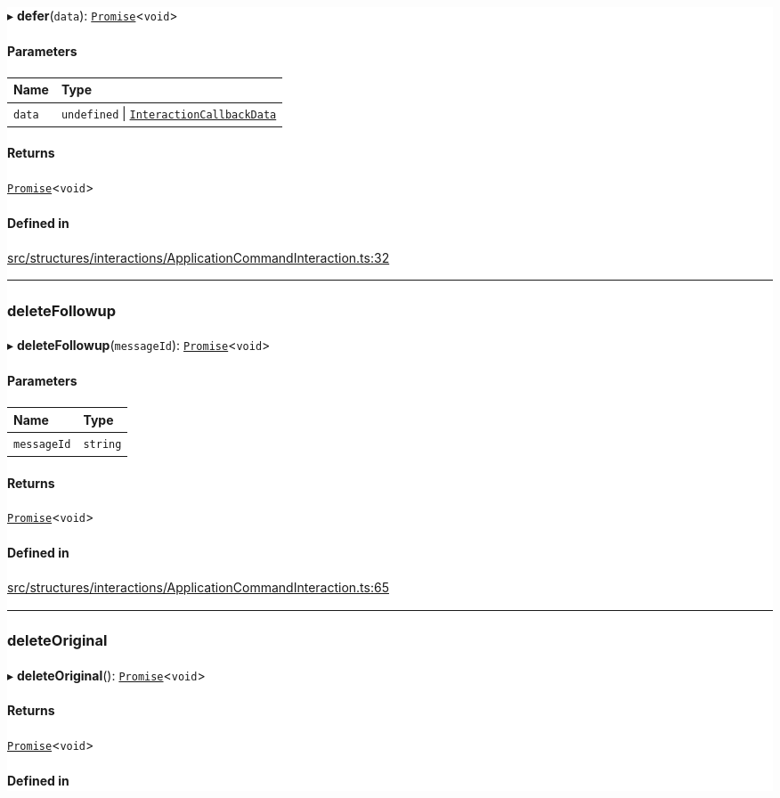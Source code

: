 ▸ **defer**(`data`): [`Promise`]( https://developer.mozilla.org/en-US/docs/Web/JavaScript/Reference/Global_Objects/Promise )<`void`\>

#### Parameters

| Name | Type |
| :------ | :------ |
| `data` | `undefined` \| [`InteractionCallbackData`](../modules/internal_.md#interactioncallbackdata) |

#### Returns

[`Promise`]( https://developer.mozilla.org/en-US/docs/Web/JavaScript/Reference/Global_Objects/Promise )<`void`\>

#### Defined in

[src/structures/interactions/ApplicationCommandInteraction.ts:32](https://github.com/avocord/disonejs/blob/0170c9a/src/structures/interactions/ApplicationCommandInteraction.ts#L32)

___

### deleteFollowup

▸ **deleteFollowup**(`messageId`): [`Promise`]( https://developer.mozilla.org/en-US/docs/Web/JavaScript/Reference/Global_Objects/Promise )<`void`\>

#### Parameters

| Name | Type |
| :------ | :------ |
| `messageId` | `string` |

#### Returns

[`Promise`]( https://developer.mozilla.org/en-US/docs/Web/JavaScript/Reference/Global_Objects/Promise )<`void`\>

#### Defined in

[src/structures/interactions/ApplicationCommandInteraction.ts:65](https://github.com/avocord/disonejs/blob/0170c9a/src/structures/interactions/ApplicationCommandInteraction.ts#L65)

___

### deleteOriginal

▸ **deleteOriginal**(): [`Promise`]( https://developer.mozilla.org/en-US/docs/Web/JavaScript/Reference/Global_Objects/Promise )<`void`\>

#### Returns

[`Promise`]( https://developer.mozilla.org/en-US/docs/Web/JavaScript/Reference/Global_Objects/Promise )<`void`\>

#### Defined in

